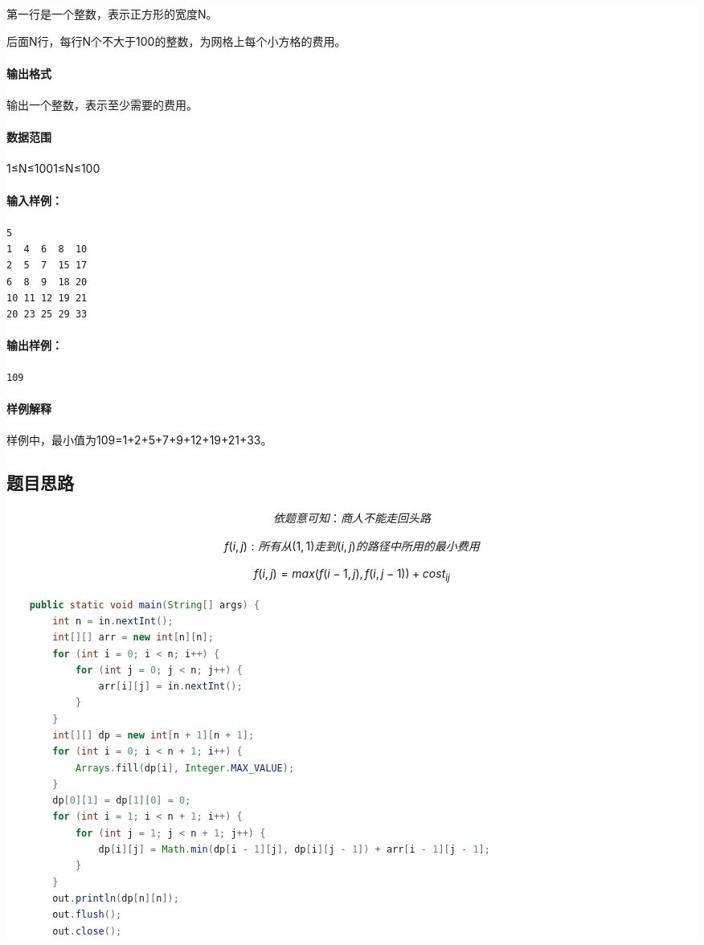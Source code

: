 第一行是一个整数，表示正方形的宽度N。

后面N行，每行N个不大于100的整数，为网格上每个小方格的费用。

#### 输出格式

输出一个整数，表示至少需要的费用。

#### 数据范围

1≤N≤1001≤N≤100

#### 输入样例：

```
5
1  4  6  8  10 
2  5  7  15 17 
6  8  9  18 20 
10 11 12 19 21 
20 23 25 29 33
```

#### 输出样例：

```
109
```

#### 样例解释

样例中，最小值为109=1+2+5+7+9+12+19+21+33。

## 题目思路

$$
依题意可知：商人不能走回头路
$$

$$
f(i,j):所有从(1,1)走到(i,j)的路径中所用的最小费用
$$

$$
f(i,j)=max(f(i-1,j),f(i,j-1))+cost_{ij}
$$

```java
    public static void main(String[] args) {
        int n = in.nextInt();
        int[][] arr = new int[n][n];
        for (int i = 0; i < n; i++) {
            for (int j = 0; j < n; j++) {
                arr[i][j] = in.nextInt();
            }
        }
        int[][] dp = new int[n + 1][n + 1];
        for (int i = 0; i < n + 1; i++) {
            Arrays.fill(dp[i], Integer.MAX_VALUE);
        }
        dp[0][1] = dp[1][0] = 0;
        for (int i = 1; i < n + 1; i++) {
            for (int j = 1; j < n + 1; j++) {
                dp[i][j] = Math.min(dp[i - 1][j], dp[i][j - 1]) + arr[i - 1][j - 1];
            }
        }
        out.println(dp[n][n]);
        out.flush();
        out.close();
```